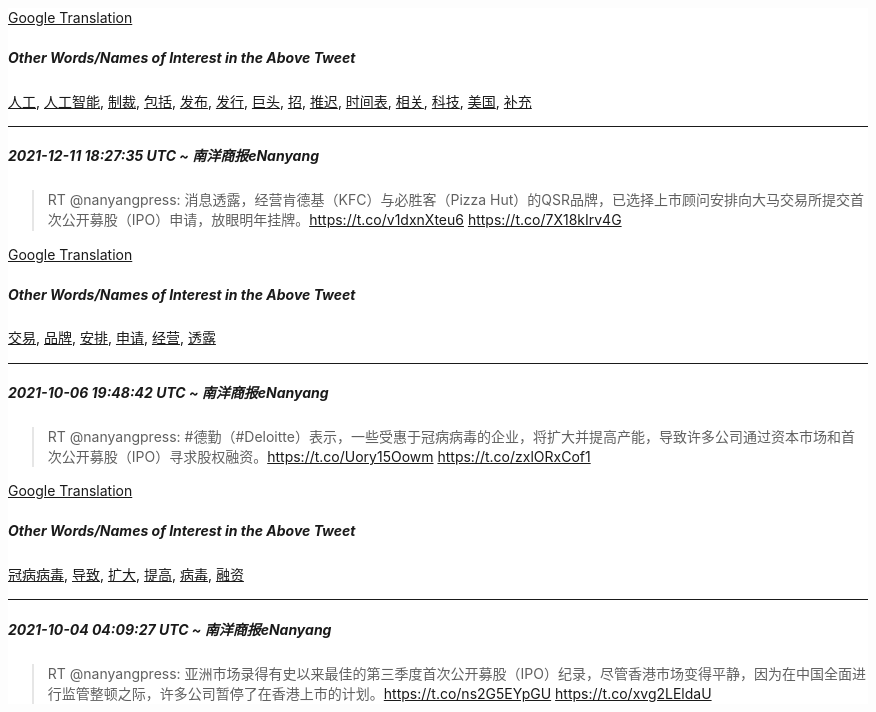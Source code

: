 [Google Translation](https://translate.google.com/?hi=en&tab=TT&sl=zh-CN&tl=en&op=translate&text=RT+%40ChineseWSJ%3A+%E4%B8%AD%E5%9B%BD%E4%BA%BA%E5%B7%A5%E6%99%BA%E8%83%BD%E5%B7%A8%E5%A4%B4%E5%95%86%E6%B1%A4%E7%A7%91%E6%8A%80%E5%91%A8%E4%B8%80%E8%A1%A8%E7%A4%BA%EF%BC%8C%E5%9C%A8%E8%A2%AB%E5%88%97%E5%85%A5%E7%BE%8E%E5%9B%BD%E5%88%B6%E8%A3%81%E5%90%8D%E5%8D%95%E5%90%8E%EF%BC%8C%E8%AF%A5%E5%85%AC%E5%8F%B8%E5%B0%86%E6%8E%A8%E8%BF%9F%E9%A6%99%E6%B8%AF%E9%A6%96%E6%AC%A1%E5%85%AC%E5%BC%80%E5%8B%9F%E8%82%A1%E3%80%82%E5%95%86%E6%B1%A4%E7%A7%91%E6%8A%80%E8%A1%A8%E7%A4%BA%EF%BC%8C%E4%BB%8D%E8%87%B4%E5%8A%9B%E4%BA%8E%E2%80%9C%E5%BE%88%E5%BF%AB%E2%80%9D%E5%AE%8C%E6%88%90%E6%AD%A4%E6%AC%A1%E5%8F%91%E8%A1%8C%E5%B9%B6%E5%9C%A8%E9%A6%99%E6%B8%AF%E4%B8%8A%E5%B8%82%E3%80%82%E8%AF%A5%E5%85%AC%E5%8F%B8%E8%BF%98%E7%A7%B0%EF%BC%8C%E5%B0%86%E5%8F%91%E5%B8%83%E4%B8%80%E4%BB%BD%E8%A1%A5%E5%85%85%E6%8B%9B%E8%82%A1%E8%AF%B4%E6%98%8E%E4%B9%A6%EF%BC%8C%E5%85%B6%E4%B8%AD%E5%8C%85%E6%8B%AC%E6%9B%B4%E6%96%B0%E7%9A%84%E4%B8%8A%E5%B8%82%E6%97%B6%E9%97%B4%E8%A1%A8%E5%92%8C%E5%85%B6%E4%BB%96%E7%9B%B8%E5%85%B3%E4%BF%A1%E6%81%AF%E3%80%82https%3A%2F%2Ft.co%E2%80%A6)
##### Other Words/Names of Interest in the Above Tweet
[人工](人工.md), [人工智能](人工智能.md), [制裁](制裁.md), [包括](包括.md), [发布](发布.md), [发行](发行.md), [巨头](巨头.md), [招](招.md), [推迟](推迟.md), [时间表](时间表.md), [相关](相关.md), [科技](科技.md), [美国](美国.md), [补充](补充.md)
___
##### 2021-12-11 18:27:35 UTC ~ 南洋商报eNanyang
> RT @nanyangpress: 消息透露，经营肯德基（KFC）与必胜客（Pizza Hut）的QSR品牌，已选择上市顾问安排向大马交易所提交首次公开募股（IPO）申请，放眼明年挂牌。https://t.co/v1dxnXteu6 https://t.co/7X18kIrv4G

[Google Translation](https://translate.google.com/?hi=en&tab=TT&sl=zh-CN&tl=en&op=translate&text=RT+%40nanyangpress%3A+%E6%B6%88%E6%81%AF%E9%80%8F%E9%9C%B2%EF%BC%8C%E7%BB%8F%E8%90%A5%E8%82%AF%E5%BE%B7%E5%9F%BA%EF%BC%88KFC%EF%BC%89%E4%B8%8E%E5%BF%85%E8%83%9C%E5%AE%A2%EF%BC%88Pizza+Hut%EF%BC%89%E7%9A%84QSR%E5%93%81%E7%89%8C%EF%BC%8C%E5%B7%B2%E9%80%89%E6%8B%A9%E4%B8%8A%E5%B8%82%E9%A1%BE%E9%97%AE%E5%AE%89%E6%8E%92%E5%90%91%E5%A4%A7%E9%A9%AC%E4%BA%A4%E6%98%93%E6%89%80%E6%8F%90%E4%BA%A4%E9%A6%96%E6%AC%A1%E5%85%AC%E5%BC%80%E5%8B%9F%E8%82%A1%EF%BC%88IPO%EF%BC%89%E7%94%B3%E8%AF%B7%EF%BC%8C%E6%94%BE%E7%9C%BC%E6%98%8E%E5%B9%B4%E6%8C%82%E7%89%8C%E3%80%82https%3A%2F%2Ft.co%2Fv1dxnXteu6+https%3A%2F%2Ft.co%2F7X18kIrv4G)
##### Other Words/Names of Interest in the Above Tweet
[交易](交易.md), [品牌](品牌.md), [安排](安排.md), [申请](申请.md), [经营](经营.md), [透露](透露.md)
___
##### 2021-10-06 19:48:42 UTC ~ 南洋商报eNanyang
> RT @nanyangpress: #德勤（#Deloitte）表示，一些受惠于冠病病毒的企业，将扩大并提高产能，导致许多公司通过资本市场和首次公开募股（IPO）寻求股权融资。https://t.co/Uory15Oowm https://t.co/zxlORxCof1

[Google Translation](https://translate.google.com/?hi=en&tab=TT&sl=zh-CN&tl=en&op=translate&text=RT+%40nanyangpress%3A+%23%E5%BE%B7%E5%8B%A4%EF%BC%88%23Deloitte%EF%BC%89%E8%A1%A8%E7%A4%BA%EF%BC%8C%E4%B8%80%E4%BA%9B%E5%8F%97%E6%83%A0%E4%BA%8E%E5%86%A0%E7%97%85%E7%97%85%E6%AF%92%E7%9A%84%E4%BC%81%E4%B8%9A%EF%BC%8C%E5%B0%86%E6%89%A9%E5%A4%A7%E5%B9%B6%E6%8F%90%E9%AB%98%E4%BA%A7%E8%83%BD%EF%BC%8C%E5%AF%BC%E8%87%B4%E8%AE%B8%E5%A4%9A%E5%85%AC%E5%8F%B8%E9%80%9A%E8%BF%87%E8%B5%84%E6%9C%AC%E5%B8%82%E5%9C%BA%E5%92%8C%E9%A6%96%E6%AC%A1%E5%85%AC%E5%BC%80%E5%8B%9F%E8%82%A1%EF%BC%88IPO%EF%BC%89%E5%AF%BB%E6%B1%82%E8%82%A1%E6%9D%83%E8%9E%8D%E8%B5%84%E3%80%82https%3A%2F%2Ft.co%2FUory15Oowm+https%3A%2F%2Ft.co%2FzxlORxCof1)
##### Other Words/Names of Interest in the Above Tweet
[冠病病毒](冠病病毒.md), [导致](导致.md), [扩大](扩大.md), [提高](提高.md), [病毒](病毒.md), [融资](融资.md)
___
##### 2021-10-04 04:09:27 UTC ~ 南洋商报eNanyang
> RT @nanyangpress: 亚洲市场录得有史以来最佳的第三季度首次公开募股（IPO）纪录，尽管香港市场变得平静，因为在中国全面进行监管整顿之际，许多公司暂停了在香港上市的计划。https://t.co/ns2G5EYpGU https://t.co/xvg2LEldaU

